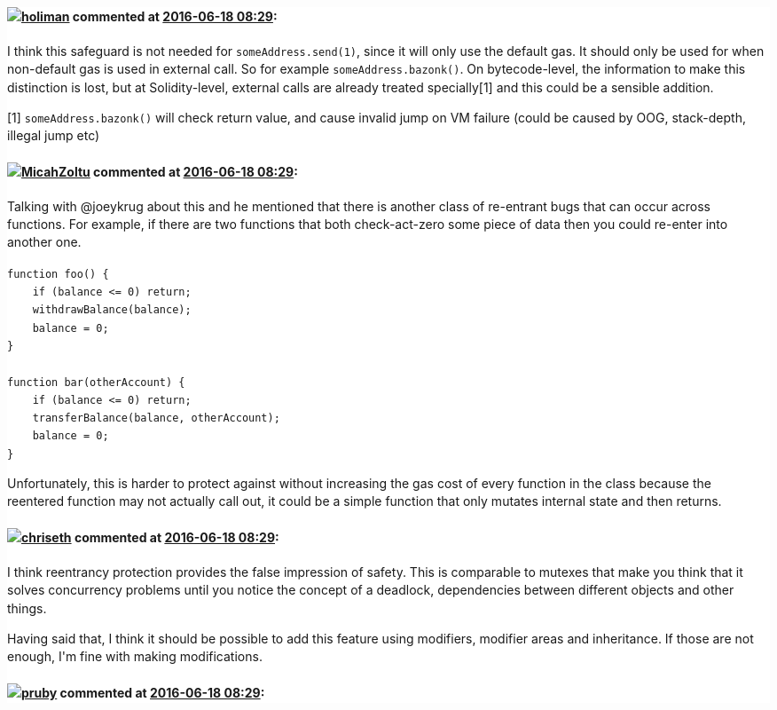 #### <img src="https://avatars.githubusercontent.com/u/142290?u=cc1c365b40d8b3b84e2622effc8c8f7792e2a216&v=4" width="50">[holiman](https://github.com/holiman) commented at [2016-06-18 08:29](https://github.com/ethereum/solidity/issues/662#issuecomment-226960024):

I think this safeguard is not needed for `someAddress.send(1)`, since it will only use the default gas. It should only be used for when non-default gas is used in external call. So for example `someAddress.bazonk()`. On bytecode-level, the information to make this distinction is lost, but at Solidity-level, external calls are already treated specially[1] and this could be a sensible addition. 

[1] `someAddress.bazonk()` will check return value, and cause invalid jump on VM failure (could be caused by OOG, stack-depth, illegal jump etc)

#### <img src="https://avatars.githubusercontent.com/u/886059?u=408de357d90aae9b9ffc956970b8fd4eec642060&v=4" width="50">[MicahZoltu](https://github.com/MicahZoltu) commented at [2016-06-18 08:29](https://github.com/ethereum/solidity/issues/662#issuecomment-226960459):

Talking with @joeykrug about this and he mentioned that there is another class of re-entrant bugs that can occur across functions.  For example, if there are two functions that both check-act-zero some piece of data then you could re-enter into another one.

```
function foo() {
    if (balance <= 0) return;
    withdrawBalance(balance);
    balance = 0;
}

function bar(otherAccount) {
    if (balance <= 0) return;
    transferBalance(balance, otherAccount);
    balance = 0;
}
```

Unfortunately, this is harder to protect against without increasing the gas cost of every function in the class because the reentered function may not actually call out, it could be a simple function that only mutates internal state and then returns.

#### <img src="https://avatars.githubusercontent.com/u/9073706?v=4" width="50">[chriseth](https://github.com/chriseth) commented at [2016-06-18 08:29](https://github.com/ethereum/solidity/issues/662#issuecomment-226964220):

I think reentrancy protection provides the false impression of safety. This is comparable to mutexes that make you think that it solves concurrency problems until you notice the concept of a deadlock, dependencies between different objects and other things.

Having said that, I think it should be possible to add this feature using modifiers, modifier areas and inheritance. If those are not enough, I'm fine with making modifications.

#### <img src="https://avatars.githubusercontent.com/u/133988?v=4" width="50">[pruby](https://github.com/pruby) commented at [2016-06-18 08:29](https://github.com/ethereum/solidity/issues/662#issuecomment-226987626):
